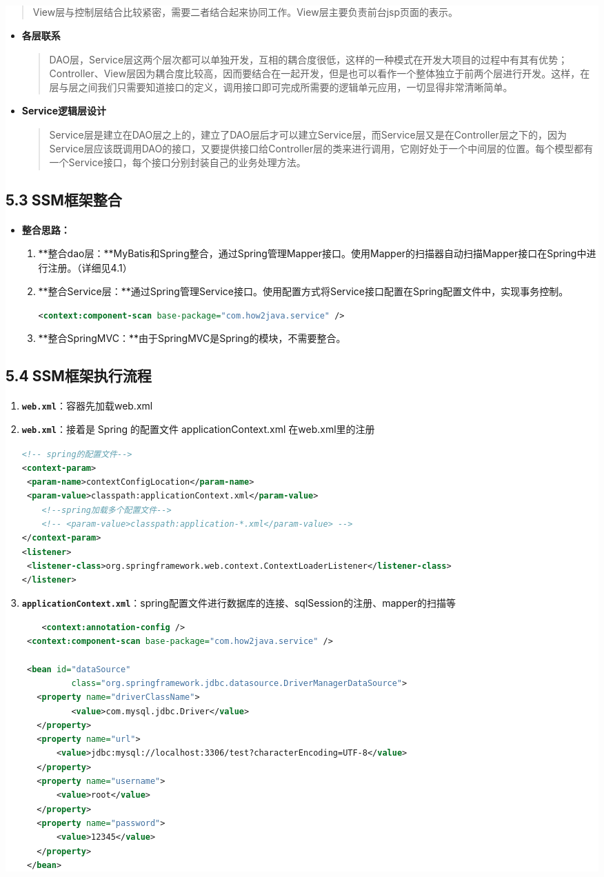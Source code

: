   > View层与控制层结合比较紧密，需要二者结合起来协同工作。View层主要负责前台jsp页面的表示。

- **各层联系**

  > DAO层，Service层这两个层次都可以单独开发，互相的耦合度很低，这样的一种模式在开发大项目的过程中有其有优势；Controller、View层因为耦合度比较高，因而要结合在一起开发，但是也可以看作一个整体独立于前两个层进行开发。这样，在层与层之间我们只需要知道接口的定义，调用接口即可完成所需要的逻辑单元应用，一切显得非常清晰简单。

- **Service逻辑层设计**

  > Service层是建立在DAO层之上的，建立了DAO层后才可以建立Service层，而Service层又是在Controller层之下的，因为Service层应该既调用DAO的接口，又要提供接口给Controller层的类来进行调用，它刚好处于一个中间层的位置。每个模型都有一个Service接口，每个接口分别封装自己的业务处理方法。



## 5.3 SSM框架整合

- **整合思路：**

  1. **整合dao层：**MyBatis和Spring整合，通过Spring管理Mapper接口。使用Mapper的扫描器自动扫描Mapper接口在Spring中进行注册。（详细见4.1）

     

  2. **整合Service层：**通过Spring管理Service接口。使用配置方式将Service接口配置在Spring配置文件中，实现事务控制。

     ```xml
     <context:component-scan base-package="com.how2java.service" />
     ```

  3. **整合SpringMVC：**由于SpringMVC是Spring的模块，不需要整合。



## 5.4 SSM框架执行流程

1. **`web.xml`**：容器先加载web.xml

2. **`web.xml`**：接着是 Spring 的配置文件 applicationContext.xml 在web.xml里的注册

   ```xml
   <!-- spring的配置文件-->
   <context-param>
   	<param-name>contextConfigLocation</param-name>
   	<param-value>classpath:applicationContext.xml</param-value>
       <!--spring加载多个配置文件-->
       <!-- <param-value>classpath:application-*.xml</param-value> -->
   </context-param>
   <listener>
   	<listener-class>org.springframework.web.context.ContextLoaderListener</listener-class>
   </listener>
   ```

3. **`applicationContext.xml`**：spring配置文件进行数据库的连接、sqlSession的注册、mapper的扫描等

   ```xml
       <context:annotation-config />
   	<context:component-scan base-package="com.how2java.service" />
   
   	<bean id="dataSource"
             class="org.springframework.jdbc.datasource.DriverManagerDataSource">  
   	  <property name="driverClassName">  
             <value>com.mysql.jdbc.Driver</value>  
   	  </property>  
   	  <property name="url">  
   	      <value>jdbc:mysql://localhost:3306/test?characterEncoding=UTF-8</value>  
   	  </property>  
   	  <property name="username">  
   	      <value>root</value>  
   	  </property>  
   	  <property name="password">  
   	      <value>12345</value>  
   	  </property>  	
   	</bean>
   ```